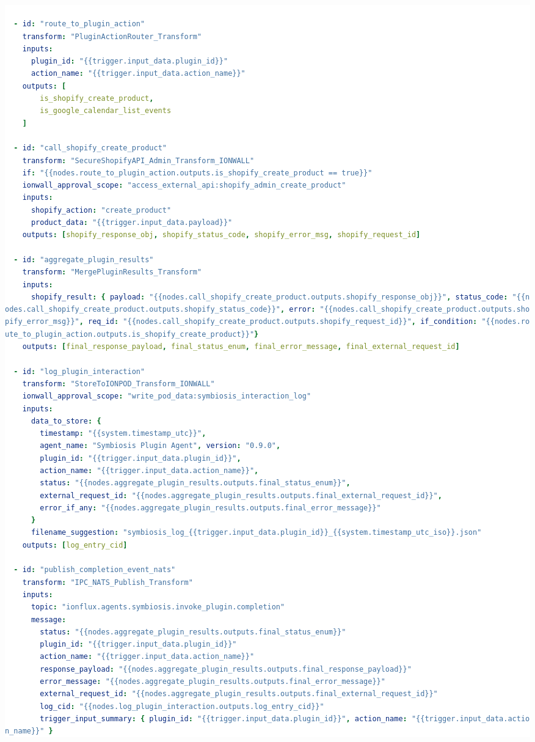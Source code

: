 ```yaml

  - id: "route_to_plugin_action"
    transform: "PluginActionRouter_Transform"
    inputs:
      plugin_id: "{{trigger.input_data.plugin_id}}"
      action_name: "{{trigger.input_data.action_name}}"
    outputs: [
        is_shopify_create_product,
        is_google_calendar_list_events
    ]

  - id: "call_shopify_create_product"
    transform: "SecureShopifyAPI_Admin_Transform_IONWALL"
    if: "{{nodes.route_to_plugin_action.outputs.is_shopify_create_product == true}}"
    ionwall_approval_scope: "access_external_api:shopify_admin_create_product"
    inputs:
      shopify_action: "create_product"
      product_data: "{{trigger.input_data.payload}}"
    outputs: [shopify_response_obj, shopify_status_code, shopify_error_msg, shopify_request_id]

  - id: "aggregate_plugin_results"
    transform: "MergePluginResults_Transform"
    inputs:
      shopify_result: { payload: "{{nodes.call_shopify_create_product.outputs.shopify_response_obj}}", status_code: "{{nodes.call_shopify_create_product.outputs.shopify_status_code}}", error: "{{nodes.call_shopify_create_product.outputs.shopify_error_msg}}", req_id: "{{nodes.call_shopify_create_product.outputs.shopify_request_id}}", if_condition: "{{nodes.route_to_plugin_action.outputs.is_shopify_create_product}}"}
    outputs: [final_response_payload, final_status_enum, final_error_message, final_external_request_id]

  - id: "log_plugin_interaction"
    transform: "StoreToIONPOD_Transform_IONWALL"
    ionwall_approval_scope: "write_pod_data:symbiosis_interaction_log"
    inputs:
      data_to_store: {
        timestamp: "{{system.timestamp_utc}}",
        agent_name: "Symbiosis Plugin Agent", version: "0.9.0",
        plugin_id: "{{trigger.input_data.plugin_id}}",
        action_name: "{{trigger.input_data.action_name}}",
        status: "{{nodes.aggregate_plugin_results.outputs.final_status_enum}}",
        external_request_id: "{{nodes.aggregate_plugin_results.outputs.final_external_request_id}}",
        error_if_any: "{{nodes.aggregate_plugin_results.outputs.final_error_message}}"
      }
      filename_suggestion: "symbiosis_log_{{trigger.input_data.plugin_id}}_{{system.timestamp_utc_iso}}.json"
    outputs: [log_entry_cid]

  - id: "publish_completion_event_nats"
    transform: "IPC_NATS_Publish_Transform"
    inputs:
      topic: "ionflux.agents.symbiosis.invoke_plugin.completion"
      message:
        status: "{{nodes.aggregate_plugin_results.outputs.final_status_enum}}"
        plugin_id: "{{trigger.input_data.plugin_id}}"
        action_name: "{{trigger.input_data.action_name}}"
        response_payload: "{{nodes.aggregate_plugin_results.outputs.final_response_payload}}"
        error_message: "{{nodes.aggregate_plugin_results.outputs.final_error_message}}"
        external_request_id: "{{nodes.aggregate_plugin_results.outputs.final_external_request_id}}"
        log_cid: "{{nodes.log_plugin_interaction.outputs.log_entry_cid}}"
        trigger_input_summary: { plugin_id: "{{trigger.input_data.plugin_id}}", action_name: "{{trigger.input_data.action_name}}" }
```